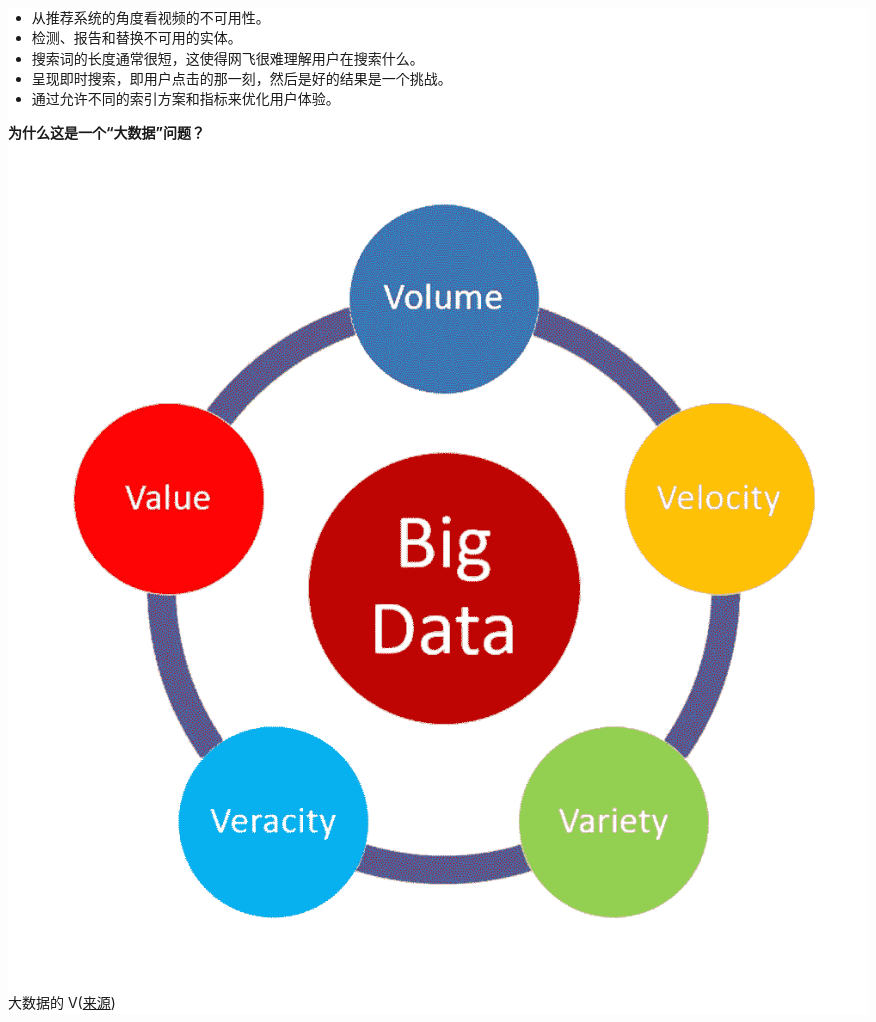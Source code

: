 *   从推荐系统的角度看视频的不可用性。
*   检测、报告和替换不可用的实体。
*   搜索词的长度通常很短，这使得网飞很难理解用户在搜索什么。
*   呈现即时搜索，即用户点击的那一刻，然后是好的结果是一个挑战。
*   通过允许不同的索引方案和指标来优化用户体验。

**为什么这是一个“大数据”问题？**

![](img/33251022aa36a992ea1a81f5c3724857.png)

大数据的 V([来源](https://medium.com/@suryagutta/the-5-vs-of-big-data-2758bfcc51d))
